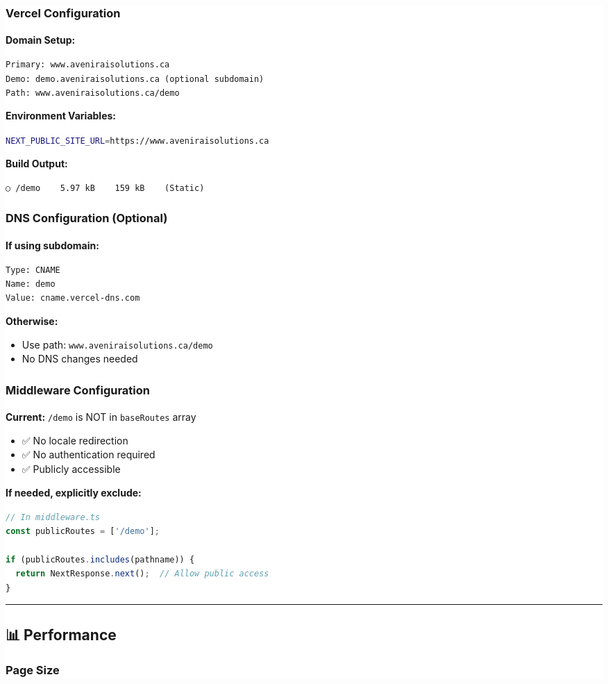 ### Vercel Configuration

**Domain Setup:**
```
Primary: www.aveniraisolutions.ca
Demo: demo.aveniraisolutions.ca (optional subdomain)
Path: www.aveniraisolutions.ca/demo
```

**Environment Variables:**
```bash
NEXT_PUBLIC_SITE_URL=https://www.aveniraisolutions.ca
```

**Build Output:**
```
○ /demo    5.97 kB    159 kB    (Static)
```

### DNS Configuration (Optional)

**If using subdomain:**
```
Type: CNAME
Name: demo
Value: cname.vercel-dns.com
```

**Otherwise:**
- Use path: `www.aveniraisolutions.ca/demo`
- No DNS changes needed

### Middleware Configuration

**Current:** `/demo` is NOT in `baseRoutes` array
- ✅ No locale redirection
- ✅ No authentication required
- ✅ Publicly accessible

**If needed, explicitly exclude:**
```typescript
// In middleware.ts
const publicRoutes = ['/demo'];

if (publicRoutes.includes(pathname)) {
  return NextResponse.next();  // Allow public access
}
```

---

## 📊 Performance

### Page Size
